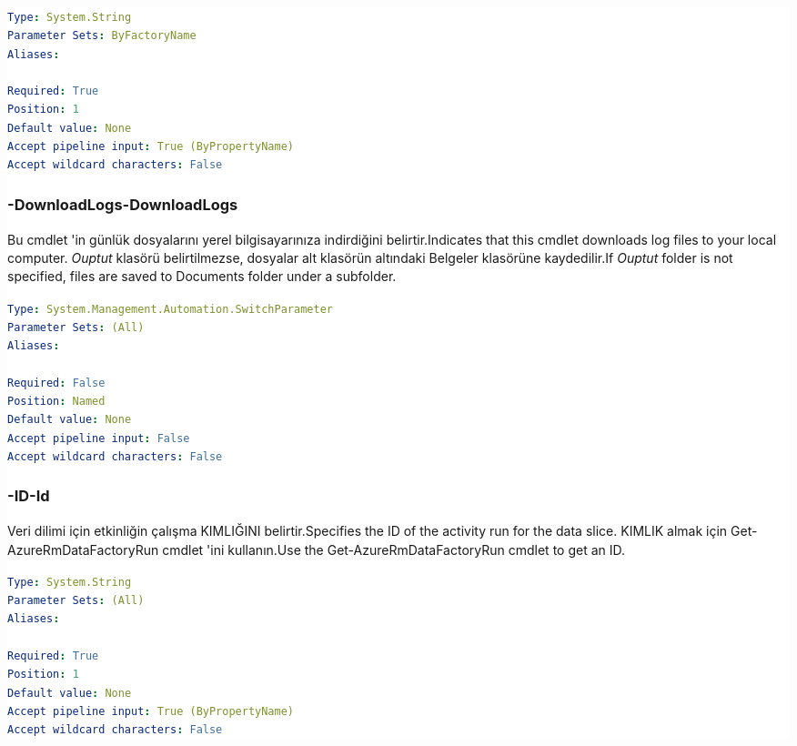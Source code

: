 ```yaml
Type: System.String
Parameter Sets: ByFactoryName
Aliases: 

Required: True
Position: 1
Default value: None
Accept pipeline input: True (ByPropertyName)
Accept wildcard characters: False
```

### <span data-ttu-id="00614-128">-DownloadLogs</span><span class="sxs-lookup"><span data-stu-id="00614-128">-DownloadLogs</span></span>
<span data-ttu-id="00614-129">Bu cmdlet 'in günlük dosyalarını yerel bilgisayarınıza indirdiğini belirtir.</span><span class="sxs-lookup"><span data-stu-id="00614-129">Indicates that this cmdlet downloads log files to your local computer.</span></span>
<span data-ttu-id="00614-130">*Ouptut* klasörü belirtilmezse, dosyalar alt klasörün altındaki Belgeler klasörüne kaydedilir.</span><span class="sxs-lookup"><span data-stu-id="00614-130">If *Ouptut* folder is not specified, files are saved to Documents folder under a subfolder.</span></span>

```yaml
Type: System.Management.Automation.SwitchParameter
Parameter Sets: (All)
Aliases: 

Required: False
Position: Named
Default value: None
Accept pipeline input: False
Accept wildcard characters: False
```

### <span data-ttu-id="00614-131">-ID</span><span class="sxs-lookup"><span data-stu-id="00614-131">-Id</span></span>
<span data-ttu-id="00614-132">Veri dilimi için etkinliğin çalışma KIMLIĞINI belirtir.</span><span class="sxs-lookup"><span data-stu-id="00614-132">Specifies the ID of the activity run for the data slice.</span></span>
<span data-ttu-id="00614-133">KIMLIK almak için Get-AzureRmDataFactoryRun cmdlet 'ini kullanın.</span><span class="sxs-lookup"><span data-stu-id="00614-133">Use the Get-AzureRmDataFactoryRun cmdlet to get an ID.</span></span>

```yaml
Type: System.String
Parameter Sets: (All)
Aliases: 

Required: True
Position: 1
Default value: None
Accept pipeline input: True (ByPropertyName)
Accept wildcard characters: False
```
